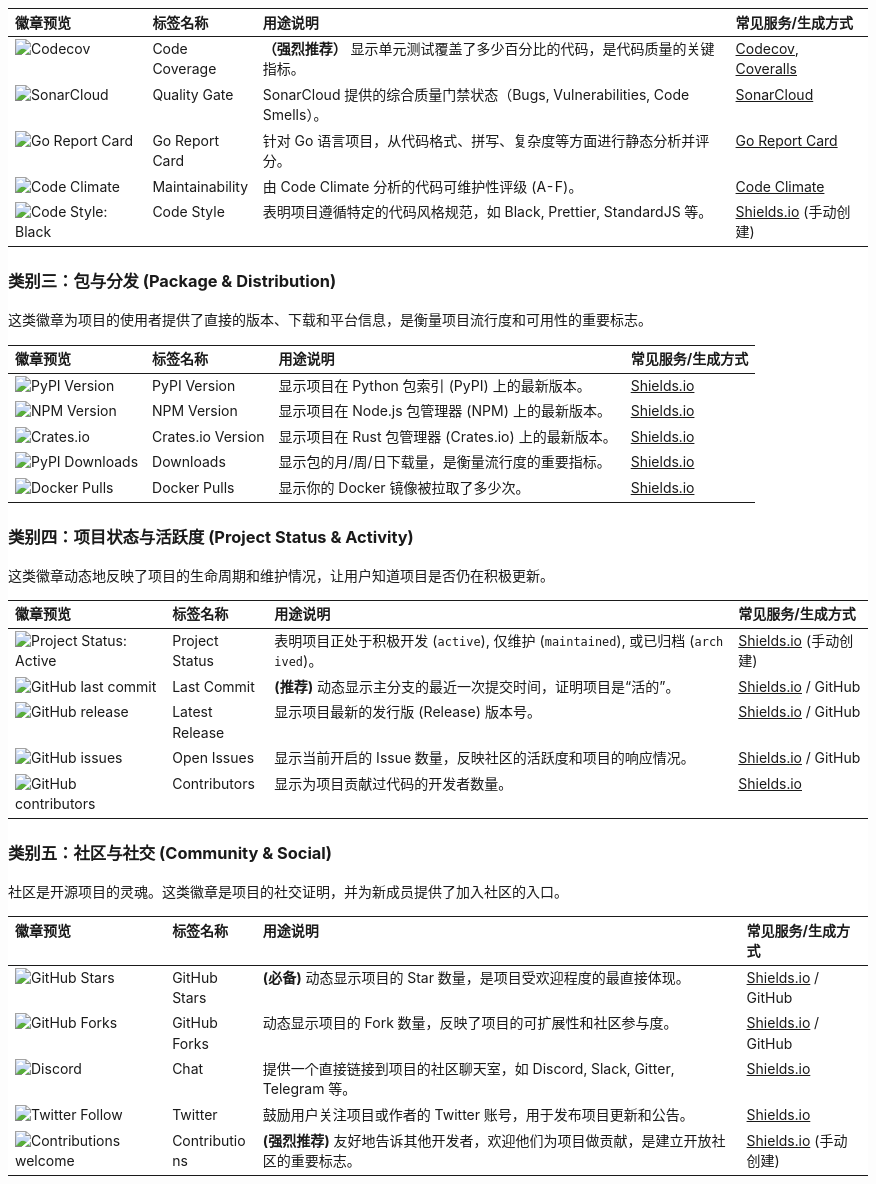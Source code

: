 | 徽章预览 | 标签名称 | 用途说明 | 常见服务/生成方式 |
| :--- | :--- | :--- | :--- |
| ![Codecov](https://img.shields.io/codecov/c/github/codecov/example-python) | Code Coverage | **（强烈推荐）** 显示单元测试覆盖了多少百分比的代码，是代码质量的关键指标。 | [Codecov](https://about.codecov.io/), [Coveralls](https://coveralls.io/) |
| ![SonarCloud](https://img.shields.io/sonar/quality_gate/sonarsource/sonarqube) | Quality Gate | SonarCloud 提供的综合质量门禁状态（Bugs, Vulnerabilities, Code Smells）。 | [SonarCloud](https://sonarcloud.io/) |
| ![Go Report Card](https://goreportcard.com/badge/github.com/gin-gonic/gin) | Go Report Card | 针对 Go 语言项目，从代码格式、拼写、复杂度等方面进行静态分析并评分。 | [Go Report Card](https://goreportcard.com/) |
| ![Code Climate](https://img.shields.io/codeclimate/maintainability/codeclimate/codeclimate) | Maintainability | 由 Code Climate 分析的代码可维护性评级 (A-F)。 | [Code Climate](https://codeclimate.com/) |
| ![Code Style: Black](https://img.shields.io/badge/code%20style-black-000000.svg) | Code Style | 表明项目遵循特定的代码风格规范，如 Black, Prettier, StandardJS 等。 | [Shields.io](https://shields.io/) (手动创建) |

### 类别三：包与分发 (Package & Distribution)

这类徽章为项目的使用者提供了直接的版本、下载和平台信息，是衡量项目流行度和可用性的重要标志。

| 徽章预览 | 标签名称 | 用途说明 | 常见服务/生成方式 |
| :--- | :--- | :--- | :--- |
| ![PyPI Version](https://img.shields.io/pypi/v/requests) | PyPI Version | 显示项目在 Python 包索引 (PyPI) 上的最新版本。 | [Shields.io](https://shields.io/) |
| ![NPM Version](https://img.shields.io/npm/v/react) | NPM Version | 显示项目在 Node.js 包管理器 (NPM) 上的最新版本。 | [Shields.io](https://shields.io/) |
| ![Crates.io](https://img.shields.io/crates/v/serde) | Crates.io Version | 显示项目在 Rust 包管理器 (Crates.io) 上的最新版本。 | [Shields.io](https://shields.io/) |
| ![PyPI Downloads](https://img.shields.io/pypi/dm/requests) | Downloads | 显示包的月/周/日下载量，是衡量流行度的重要指标。 | [Shields.io](https://shields.io/) |
| ![Docker Pulls](https://img.shields.io/docker/pulls/library/ubuntu) | Docker Pulls | 显示你的 Docker 镜像被拉取了多少次。 | [Shields.io](https://shields.io/) |

### 类别四：项目状态与活跃度 (Project Status & Activity)

这类徽章动态地反映了项目的生命周期和维护情况，让用户知道项目是否仍在积极更新。

| 徽章预览 | 标签名称 | 用途说明 | 常见服务/生成方式 |
| :--- | :--- | :--- | :--- |
| ![Project Status: Active](https://img.shields.io/badge/status-active-success.svg) | Project Status | 表明项目正处于积极开发 (`active`), 仅维护 (`maintained`), 或已归档 (`archived`)。 | [Shields.io](https://shields.io/) (手动创建) |
| ![GitHub last commit](https://img.shields.io/github/last-commit/microsoft/vscode) | Last Commit | **(推荐)** 动态显示主分支的最近一次提交时间，证明项目是“活的”。 | [Shields.io](https://shields.io/) / GitHub |
| ![GitHub release](https://img.shields.io/github/v/release/microsoft/vscode) | Latest Release | 显示项目最新的发行版 (Release) 版本号。 | [Shields.io](https://shields.io/) / GitHub |
| ![GitHub issues](https://img.shields.io/github/issues/microsoft/vscode) | Open Issues | 显示当前开启的 Issue 数量，反映社区的活跃度和项目的响应情况。 | [Shields.io](https://shields.io/) / GitHub |
| ![GitHub contributors](https://img.shields.io/github/contributors/microsoft/vscode) | Contributors | 显示为项目贡献过代码的开发者数量。 | [Shields.io](https://shields.io/) |

### 类别五：社区与社交 (Community & Social)

社区是开源项目的灵魂。这类徽章是项目的社交证明，并为新成员提供了加入社区的入口。

| 徽章预览 | 标签名称 | 用途说明 | 常见服务/生成方式 |
| :--- | :--- | :--- | :--- |
| ![GitHub Stars](https://img.shields.io/github/stars/microsoft/vscode?style=social) | GitHub Stars | **(必备)** 动态显示项目的 Star 数量，是项目受欢迎程度的最直接体现。 | [Shields.io](https://shields.io/) / GitHub |
| ![GitHub Forks](https://img.shields.io/github/forks/microsoft/vscode?style=social) | GitHub Forks | 动态显示项目的 Fork 数量，反映了项目的可扩展性和社区参与度。 | [Shields.io](https://shields.io/) / GitHub |
| ![Discord](https://img.shields.io/discord/502590858676436992?logo=discord&label=chat&color=5865F2) | Chat | 提供一个直接链接到项目的社区聊天室，如 Discord, Slack, Gitter, Telegram 等。 | [Shields.io](https://shields.io/) |
| ![Twitter Follow](https://img.shields.io/twitter/follow/github?style=social) | Twitter | 鼓励用户关注项目或作者的 Twitter 账号，用于发布项目更新和公告。 | [Shields.io](https://shields.io/) |
| ![Contributions welcome](https://img.shields.io/badge/contributions-welcome-brightgreen.svg) | Contributions | **(强烈推荐)** 友好地告诉其他开发者，欢迎他们为项目做贡献，是建立开放社区的重要标志。 | [Shields.io](https://shields.io/) (手动创建) |
